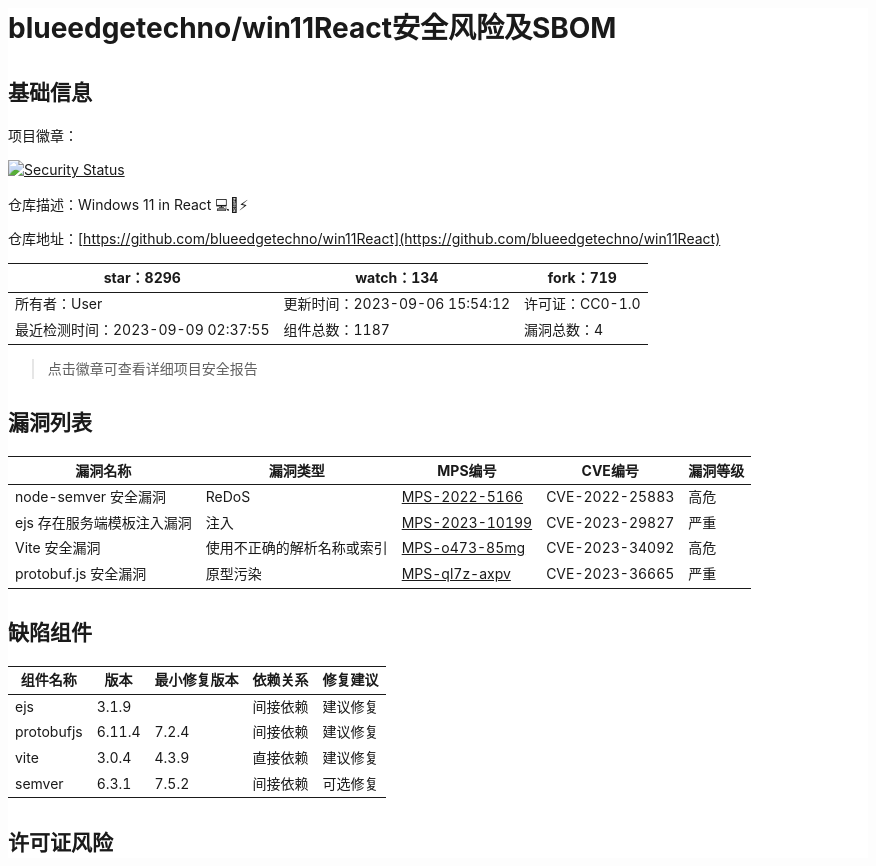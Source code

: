 # blueedgetechno/win11React安全风险及SBOM

## 基础信息

项目徽章：

[![Security Status](https://www.murphysec.com/platform3/v31/badge/1700216840592687104.svg)](https://www.murphysec.com/console/report/1699490718526783488/1700216840592687104)

仓库描述：Windows 11 in React 💻🌈⚡

仓库地址：[https://github.com/blueedgetechno/win11React](https://github.com/blueedgetechno/win11React)

| star：8296 | watch：134 | fork：719 |
| ----------- | -------------- | ------------ |
| 所有者：User | 更新时间：2023-09-06 15:54:12 | 许可证：CC0-1.0 |
| 最近检测时间：2023-09-09 02:37:55 | 组件总数：1187 | 漏洞总数：4 |

> 点击徽章可查看详细项目安全报告



## 漏洞列表

| 漏洞名称 | 漏洞类型 | MPS编号 | CVE编号 | 漏洞等级 |
| ------- | ------ | ------- | ------ | ----- |
|node-semver 安全漏洞|ReDoS|[MPS-2022-5166](https://www.oscs1024.com/hd/MPS-2022-5166)|CVE-2022-25883|高危|
|ejs 存在服务端模板注入漏洞|注入|[MPS-2023-10199](https://www.oscs1024.com/hd/MPS-2023-10199)|CVE-2023-29827|严重|
|Vite 安全漏洞|使用不正确的解析名称或索引|[MPS-o473-85mg](https://www.oscs1024.com/hd/MPS-o473-85mg)|CVE-2023-34092|高危|
|protobuf.js 安全漏洞|原型污染|[MPS-ql7z-axpv](https://www.oscs1024.com/hd/MPS-ql7z-axpv)|CVE-2023-36665|严重|




## 缺陷组件

| 组件名称 | 版本 | 最小修复版本 | 依赖关系 | 修复建议 |
| -------- | ---- | ------------ | -------- | -------- |
|ejs|3.1.9||间接依赖|建议修复|C:1|H:0|M:0|L:0|
|protobufjs|6.11.4|7.2.4|间接依赖|建议修复|C:1|H:0|M:0|L:0|
|vite|3.0.4|4.3.9|直接依赖|建议修复|C:0|H:1|M:0|L:0|
|semver|6.3.1|7.5.2|间接依赖|可选修复|C:0|H:1|M:0|L:0|




## 许可证风险
